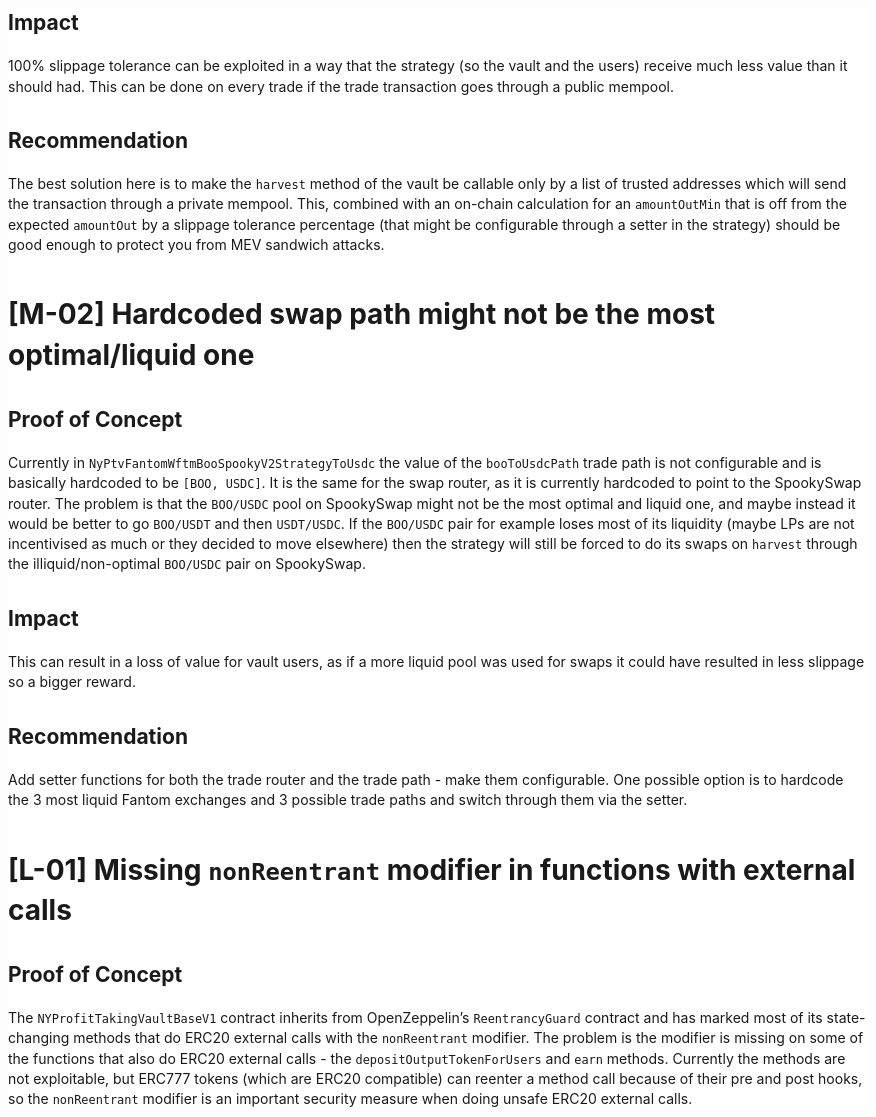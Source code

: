 ## Impact

100% slippage tolerance can be exploited in a way that the strategy (so the vault and the users) receive much less value than it should had. This can be done on every trade if the trade transaction goes through a public mempool.

## Recommendation

The best solution here is to make the `harvest` method of the vault be callable only by a list of trusted addresses which will send the transaction through a private mempool. This, combined with an on-chain calculation for an `amountOutMin` that is off from the expected `amountOut` by a slippage tolerance percentage (that might be configurable through a setter in the strategy) should be good enough to protect you from MEV sandwich attacks.

# [M-02] Hardcoded swap path might not be the most optimal/liquid one

## Proof of Concept

Currently in `NyPtvFantomWftmBooSpookyV2StrategyToUsdc` the value of the `booToUsdcPath` trade path is not configurable and is basically hardcoded to be `[BOO, USDC]`. It is the same for the swap router, as it is currently hardcoded to point to the SpookySwap router. The problem is that the `BOO/USDC` pool on SpookySwap might not be the most optimal and liquid one, and maybe instead it would be better to go `BOO/USDT` and then `USDT/USDC`. If the `BOO/USDC` pair for example loses most of its liquidity (maybe LPs are not incentivised as much or they decided to move elsewhere) then the strategy will still be forced to do its swaps on `harvest` through the illiquid/non-optimal `BOO/USDC` pair on SpookySwap.

## Impact

This can result in a loss of value for vault users, as if a more liquid pool was used for swaps it could have resulted in less slippage so a bigger reward.

## Recommendation

Add setter functions for both the trade router and the trade path - make them configurable. One possible option is to hardcode the 3 most liquid Fantom exchanges and 3 possible trade paths and switch through them via the setter.

# [L-01] Missing `nonReentrant` modifier in functions with external calls

## Proof of Concept

The `NYProfitTakingVaultBaseV1` contract inherits from OpenZeppelin’s `ReentrancyGuard` contract and has marked most of its state-changing methods that do ERC20 external calls with the `nonReentrant` modifier. The problem is the modifier is missing on some of the functions that also do ERC20 external calls - the `depositOutputTokenForUsers` and `earn` methods. Currently the methods are not exploitable, but ERC777 tokens (which are ERC20 compatible) can reenter a method call because of their pre and post hooks, so the `nonReentrant` modifier is an important security measure when doing unsafe ERC20 external calls.
